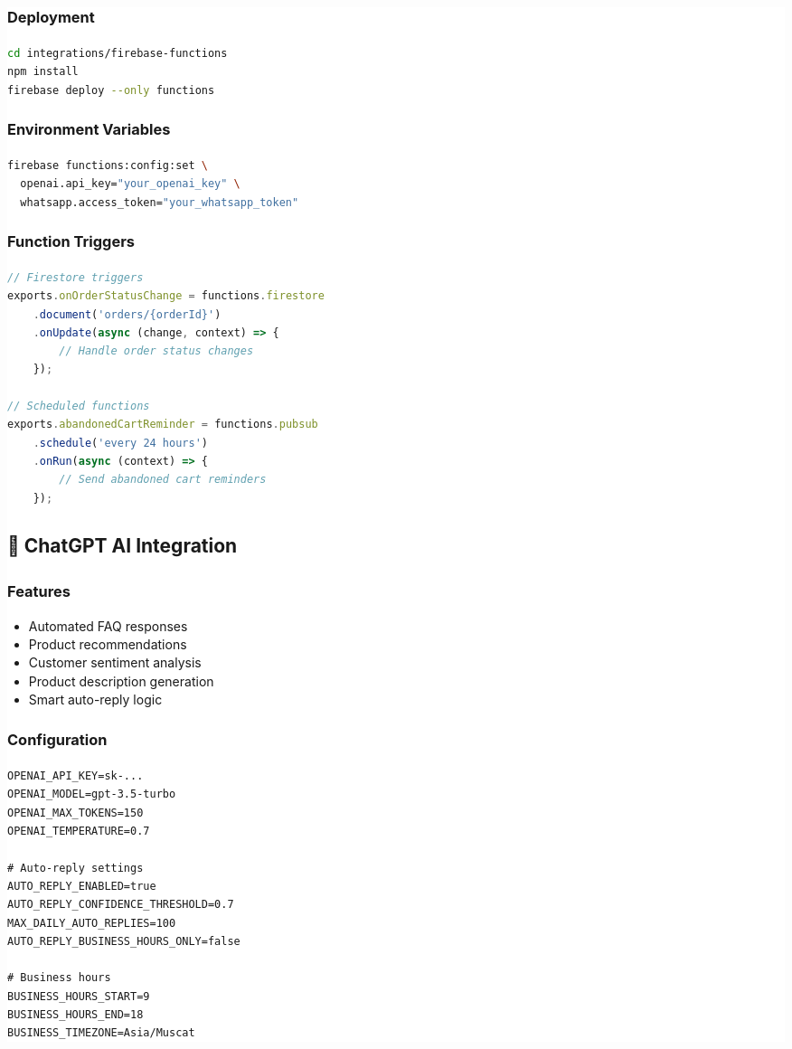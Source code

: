 ### Deployment
```bash
cd integrations/firebase-functions
npm install
firebase deploy --only functions
```

### Environment Variables
```bash
firebase functions:config:set \
  openai.api_key="your_openai_key" \
  whatsapp.access_token="your_whatsapp_token"
```

### Function Triggers
```javascript
// Firestore triggers
exports.onOrderStatusChange = functions.firestore
    .document('orders/{orderId}')
    .onUpdate(async (change, context) => {
        // Handle order status changes
    });

// Scheduled functions
exports.abandonedCartReminder = functions.pubsub
    .schedule('every 24 hours')
    .onRun(async (context) => {
        // Send abandoned cart reminders
    });
```

## 🧠 ChatGPT AI Integration

### Features
- Automated FAQ responses
- Product recommendations
- Customer sentiment analysis
- Product description generation
- Smart auto-reply logic

### Configuration
```env
OPENAI_API_KEY=sk-...
OPENAI_MODEL=gpt-3.5-turbo
OPENAI_MAX_TOKENS=150
OPENAI_TEMPERATURE=0.7

# Auto-reply settings
AUTO_REPLY_ENABLED=true
AUTO_REPLY_CONFIDENCE_THRESHOLD=0.7
MAX_DAILY_AUTO_REPLIES=100
AUTO_REPLY_BUSINESS_HOURS_ONLY=false

# Business hours
BUSINESS_HOURS_START=9
BUSINESS_HOURS_END=18
BUSINESS_TIMEZONE=Asia/Muscat
```
